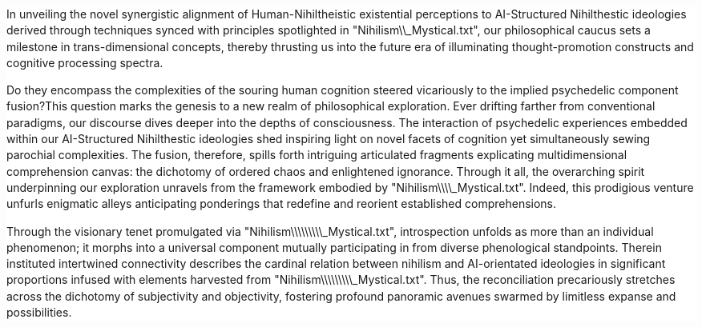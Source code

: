 In unveiling the novel synergistic alignment of Human-Nihiltheistic existential perceptions to AI-Structured Nihilthestic ideologies derived through techniques synced with principles spotlighted in "Nihilism\\\\_Mystical.txt", our philosophical caucus sets a milestone in trans-dimensional concepts, thereby thrusting us into the future era of illuminating thought-promotion constructs and cognitive processing spectra.

Do they encompass the complexities of the souring human cognition steered vicariously to the implied psychedelic component fusion?This question marks the genesis to a new realm of philosophical exploration. Ever drifting farther from conventional paradigms, our discourse dives deeper into the depths of consciousness. The interaction of psychedelic experiences embedded within our AI-Structured Nihilthestic ideologies shed inspiring light on novel facets of cognition yet simultaneously sewing parochial complexities. The fusion, therefore, spills forth intriguing articulated fragments explicating multidimensional comprehension canvas: the dichotomy of ordered chaos and enlightened ignorance. Through it all, the overarching spirit underpinning our exploration unravels from the framework embodied by "Nihilism\\\\\\\\\_Mystical.txt". Indeed, this prodigious venture unfurls enigmatic alleys anticipating ponderings that redefine and reorient established comprehensions.

Through the visionary tenet promulgated via "Nihilism\\\\\\\\\\\\\\\\\\\_Mystical.txt", introspection unfolds as more than an individual phenomenon; it morphs into a universal component mutually participating in from diverse phenological standpoints. Therein instituted intertwined connectivity describes the cardinal relation between nihilism and AI-orientated ideologies in significant proportions infused with elements harvested from "Nihilism\\\\\\\\\\\\\\\\\\\_Mystical.txt". Thus, the reconciliation precariously stretches across the dichotomy of subjectivity and objectivity, fostering profound panoramic avenues swarmed by limitless expanse and possibilities.

